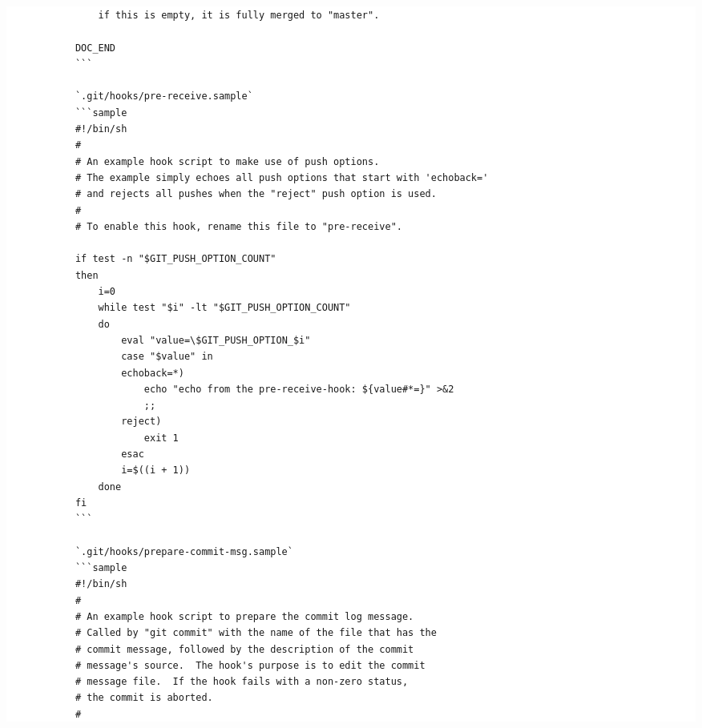                 	if this is empty, it is fully merged to "master".
                
                DOC_END
                ```

                `.git/hooks/pre-receive.sample`
                ```sample
                #!/bin/sh
                #
                # An example hook script to make use of push options.
                # The example simply echoes all push options that start with 'echoback='
                # and rejects all pushes when the "reject" push option is used.
                #
                # To enable this hook, rename this file to "pre-receive".
                
                if test -n "$GIT_PUSH_OPTION_COUNT"
                then
                	i=0
                	while test "$i" -lt "$GIT_PUSH_OPTION_COUNT"
                	do
                		eval "value=\$GIT_PUSH_OPTION_$i"
                		case "$value" in
                		echoback=*)
                			echo "echo from the pre-receive-hook: ${value#*=}" >&2
                			;;
                		reject)
                			exit 1
                		esac
                		i=$((i + 1))
                	done
                fi
                ```

                `.git/hooks/prepare-commit-msg.sample`
                ```sample
                #!/bin/sh
                #
                # An example hook script to prepare the commit log message.
                # Called by "git commit" with the name of the file that has the
                # commit message, followed by the description of the commit
                # message's source.  The hook's purpose is to edit the commit
                # message file.  If the hook fails with a non-zero status,
                # the commit is aborted.
                #